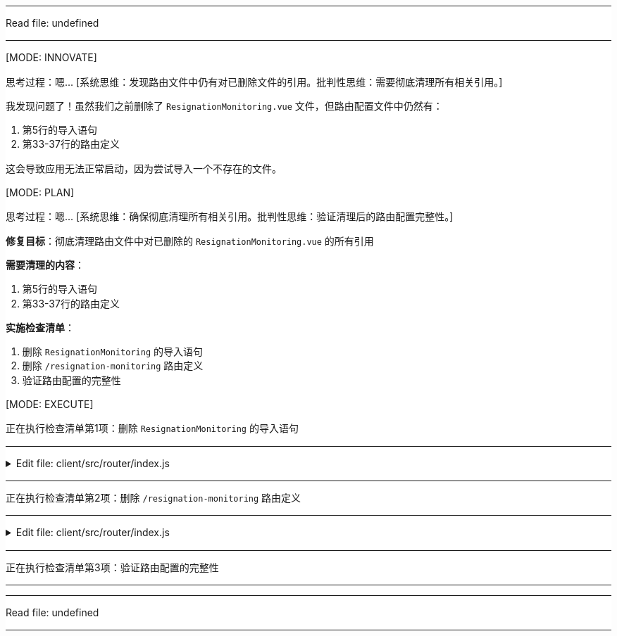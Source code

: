 
---

Read file: undefined

---

[MODE: INNOVATE]

思考过程：嗯... [系统思维：发现路由文件中仍有对已删除文件的引用。批判性思维：需要彻底清理所有相关引用。]

我发现问题了！虽然我们之前删除了 `ResignationMonitoring.vue` 文件，但路由配置文件中仍然有：
1. 第5行的导入语句
2. 第33-37行的路由定义

这会导致应用无法正常启动，因为尝试导入一个不存在的文件。

[MODE: PLAN]

思考过程：嗯... [系统思维：确保彻底清理所有相关引用。批判性思维：验证清理后的路由配置完整性。]

**修复目标**：彻底清理路由文件中对已删除的 `ResignationMonitoring.vue` 的所有引用

**需要清理的内容**：
1. 第5行的导入语句
2. 第33-37行的路由定义

**实施检查清单**：

1. 删除 `ResignationMonitoring` 的导入语句
2. 删除 `/resignation-monitoring` 路由定义
3. 验证路由配置的完整性

[MODE: EXECUTE]

正在执行检查清单第1项：删除 `ResignationMonitoring` 的导入语句


---

<details><summary>Edit file: client/src/router/index.js</summary></details>

---

正在执行检查清单第2项：删除 `/resignation-monitoring` 路由定义


---

<details><summary>Edit file: client/src/router/index.js</summary></details>

---

正在执行检查清单第3项：验证路由配置的完整性


---



---

Read file: undefined

---